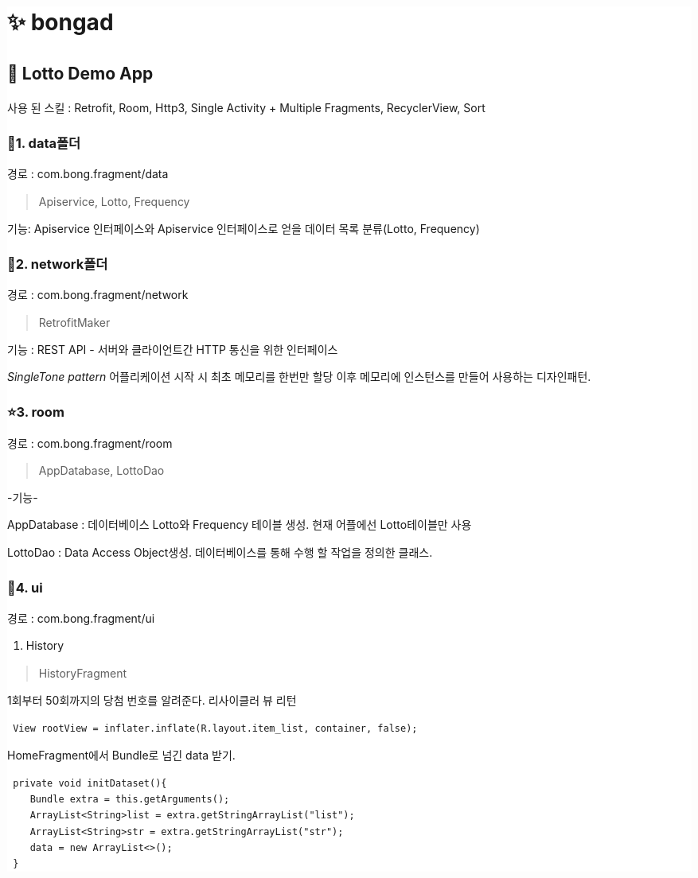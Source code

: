 # ✨ bongad

## 🚀 Lotto Demo App

사용 된 스킬 : Retrofit, Room, Http3, Single Activity + Multiple Fragments, RecyclerView, Sort

### 👋1. data폴더

경로 : com.bong.fragment/data
>Apiservice,
>Lotto,
>Frequency

기능: Apiservice 인터페이스와 Apiservice 인터페이스로 얻을 데이터 목록 분류(Lotto, Frequency)

### 📝2. network폴더

경로 : com.bong.fragment/network
>RetrofitMaker

기능 : REST API - 서버와 클라이언트간 HTTP 통신을 위한 인터페이스

*SingleTone pattern*
어플리케이션 시작 시 최초 메모리를 한번만 할당 이후 메모리에 인스턴스를 만들어 사용하는 디자인패턴.

### ⭐️3. room

경로 : com.bong.fragment/room

>AppDatabase,
>LottoDao

-기능-

AppDatabase : 데이터베이스 Lotto와 Frequency 테이블 생성. 현재 어플에선 Lotto테이블만 사용

LottoDao : Data Access Object생성. 데이터베이스를 통해 수행 할 작업을 정의한 클래스.

### 🤝4. ui

경로 : com.bong.fragment/ui

1. History
>HistoryFragment

1회부터 50회까지의 당첨 번호를 알려준다.
리사이클러 뷰 리턴

     View rootView = inflater.inflate(R.layout.item_list, container, false);
HomeFragment에서 Bundle로 넘긴 data 받기.

     private void initDataset(){
        Bundle extra = this.getArguments();
        ArrayList<String>list = extra.getStringArrayList("list");        
        ArrayList<String>str = extra.getStringArrayList("str");  
        data = new ArrayList<>();     
     }
